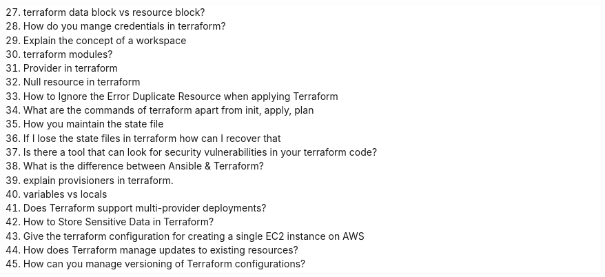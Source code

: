27.	terraform data block vs resource block?
28.	How do you mange credentials in terraform?
29.	Explain the concept of a workspace
30.	terraform modules?
31.	Provider in terraform
32.	Null resource in terraform
33.	How to Ignore the Error Duplicate Resource when applying Terraform
34.	What are the commands of terraform apart from init, apply, plan
35.	How you maintain the state file
36.	If I lose the state files in terraform how can I recover that
37.	Is there a tool that can look for security vulnerabilities in your terraform code?
38.	What is the difference between Ansible & Terraform?
39.	explain provisioners in terraform.
40.	variables vs locals
41.	Does Terraform support multi-provider deployments?
42.	How to Store Sensitive Data in Terraform?
43.	Give the terraform configuration for creating a single EC2 instance on AWS
44.	How does Terraform manage updates to existing resources?
45.	How can you manage versioning of Terraform configurations?

